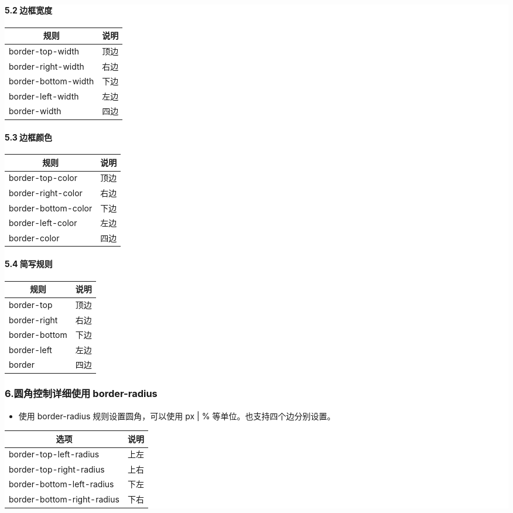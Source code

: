 #### 5.2 边框宽度

| 规则                | 说明 |
| ------------------- | ---- |
| border-top-width    | 顶边 |
| border-right-width  | 右边 |
| border-bottom-width | 下边 |
| border-left-width   | 左边 |
| border-width        | 四边 |

#### 5.3 边框颜色

| 规则                | 说明 |
| ------------------- | ---- |
| border-top-color    | 顶边 |
| border-right-color  | 右边 |
| border-bottom-color | 下边 |
| border-left-color   | 左边 |
| border-color        | 四边 |

#### 5.4 简写规则

| 规则          | 说明 |
| ------------- | ---- |
| border-top    | 顶边 |
| border-right  | 右边 |
| border-bottom | 下边 |
| border-left   | 左边 |
| border        | 四边 |

### 6.圆角控制详细使用 border-radius

- 使用 border-radius 规则设置圆角，可以使用 px | % 等单位。也支持四个边分别设置。

| 选项                       | 说明 |
| -------------------------- | ---- |
| border-top-left-radius     | 上左 |
| border-top-right-radius    | 上右 |
| border-bottom-left-radius  | 下左 |
| border-bottom-right-radius | 下右 |
